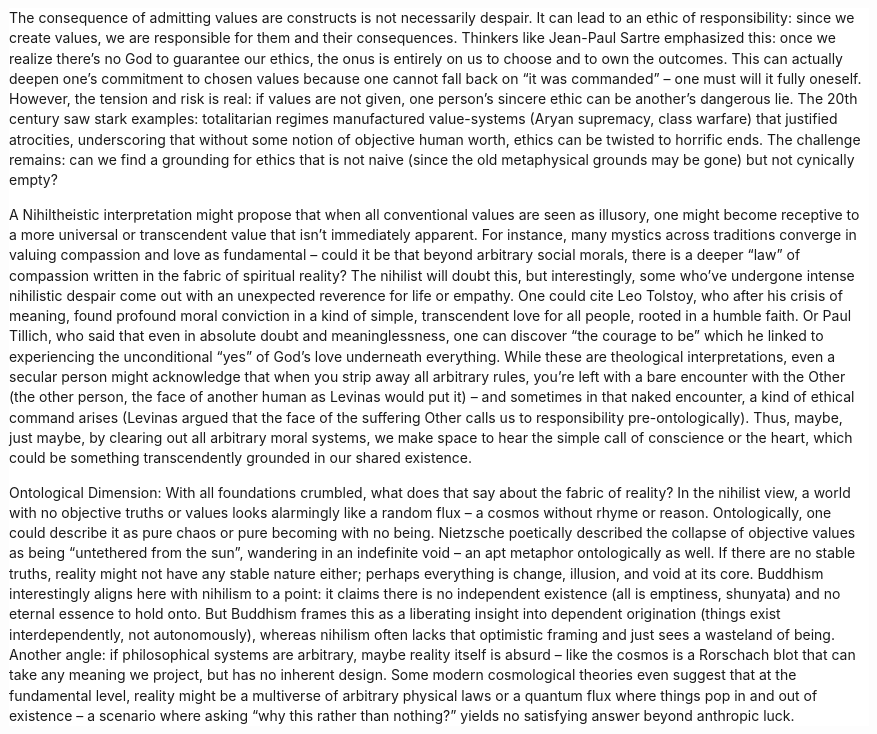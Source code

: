  

The consequence of admitting values are constructs is not necessarily despair. It can lead to an ethic of responsibility: since we create values, we are responsible for them and their consequences. Thinkers like Jean-Paul Sartre emphasized this: once we realize there’s no God to guarantee our ethics, the onus is entirely on us to choose and to own the outcomes. This can actually deepen one’s commitment to chosen values because one cannot fall back on “it was commanded” – one must will it fully oneself. However, the tension and risk is real: if values are not given, one person’s sincere ethic can be another’s dangerous lie. The 20th century saw stark examples: totalitarian regimes manufactured value-systems (Aryan supremacy, class warfare) that justified atrocities, underscoring that without some notion of objective human worth, ethics can be twisted to horrific ends. The challenge remains: can we find a grounding for ethics that is not naive (since the old metaphysical grounds may be gone) but not cynically empty?

  

A Nihiltheistic interpretation might propose that when all conventional values are seen as illusory, one might become receptive to a more universal or transcendent value that isn’t immediately apparent. For instance, many mystics across traditions converge in valuing compassion and love as fundamental – could it be that beyond arbitrary social morals, there is a deeper “law” of compassion written in the fabric of spiritual reality? The nihilist will doubt this, but interestingly, some who’ve undergone intense nihilistic despair come out with an unexpected reverence for life or empathy. One could cite Leo Tolstoy, who after his crisis of meaning, found profound moral conviction in a kind of simple, transcendent love for all people, rooted in a humble faith. Or Paul Tillich, who said that even in absolute doubt and meaninglessness, one can discover “the courage to be” which he linked to experiencing the unconditional “yes” of God’s love underneath everything. While these are theological interpretations, even a secular person might acknowledge that when you strip away all arbitrary rules, you’re left with a bare encounter with the Other (the other person, the face of another human as Levinas would put it) – and sometimes in that naked encounter, a kind of ethical command arises (Levinas argued that the face of the suffering Other calls us to responsibility pre-ontologically). Thus, maybe, just maybe, by clearing out all arbitrary moral systems, we make space to hear the simple call of conscience or the heart, which could be something transcendently grounded in our shared existence.

  

Ontological Dimension: With all foundations crumbled, what does that say about the fabric of reality? In the nihilist view, a world with no objective truths or values looks alarmingly like a random flux – a cosmos without rhyme or reason. Ontologically, one could describe it as pure chaos or pure becoming with no being. Nietzsche poetically described the collapse of objective values as being “untethered from the sun”, wandering in an indefinite void – an apt metaphor ontologically as well. If there are no stable truths, reality might not have any stable nature either; perhaps everything is change, illusion, and void at its core. Buddhism interestingly aligns here with nihilism to a point: it claims there is no independent existence (all is emptiness, shunyata) and no eternal essence to hold onto. But Buddhism frames this as a liberating insight into dependent origination (things exist interdependently, not autonomously), whereas nihilism often lacks that optimistic framing and just sees a wasteland of being. Another angle: if philosophical systems are arbitrary, maybe reality itself is absurd – like the cosmos is a Rorschach blot that can take any meaning we project, but has no inherent design. Some modern cosmological theories even suggest that at the fundamental level, reality might be a multiverse of arbitrary physical laws or a quantum flux where things pop in and out of existence – a scenario where asking “why this rather than nothing?” yields no satisfying answer beyond anthropic luck.

  
